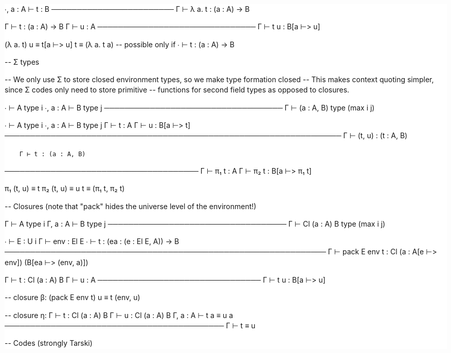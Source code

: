    ∙, a : A ⊢ t : B
────────────────────────
Γ ⊢ λ a. t : (a : A) → B

Γ ⊢ t : (a : A) → B   Γ ⊢ u : A
───────────────────────────────
   Γ ⊢ t u : B[a ⊢> u]

(λ a. t) u ≡ t[a ⊢> u]
t ≡ (λ a. t a)     -- possible only if ∙ ⊢ t : (a : A) → B

-- Σ types

-- We only use Σ to store closed environment types, so we make type formation closed
-- This makes context quoting simpler, since Σ codes only need to store primitive
-- functions for second field types as opposed to closures.

∙ ⊢ A type i   ∙, a : A ⊢ B type j
───────────────────────────────────
  Γ ⊢ (a : A, B) type (max i j)

∙ ⊢ A type i   ∙, a : A ⊢ B type j   Γ ⊢ t : A   Γ ⊢ u : B[a ⊢> t]
──────────────────────────────────────────────────────────────────
                  Γ ⊢ (t, u) : (t : A, B)

        Γ ⊢ t : (a : A, B)
──────────────────────────────────────
Γ ⊢ π₁ t : A   Γ ⊢ π₂ t : B[a ⊢> π₁ t]

π₁ (t, u) ≡ t
π₂ (t, u) ≡ u
t ≡ (π₁ t, π₂ t)

-- Closures (note that "pack" hides the universe level of the environment!)

 Γ ⊢ A type i   Γ, a : A ⊢ B type j
───────────────────────────────────
  Γ ⊢ Cl (a : A) B type (max i j)

∙ ⊢ E : U i   Γ ⊢ env : El E   ∙ ⊢ t : (ea : (e : El E, A)) → B
───────────────────────────────────────────────────────────────
  Γ ⊢ pack E env t : Cl (a : A[e ⊢> env]) (B[ea ⊢> (env, a)])

Γ ⊢ t : Cl (a : A) B   Γ ⊢ u : A
────────────────────────────────
      Γ ⊢ t u : B[a ⊢> u]

-- closure β:
(pack E env t) u ≡ t (env, u)

-- closure η:
Γ ⊢ t : Cl (a : A) B   Γ ⊢ u : Cl (a : A) B
          Γ, a : A ⊢ t a ≡ u a
───────────────────────────────────────────
              Γ ⊢ t ≡ u

-- Codes (strongly Tarski)
